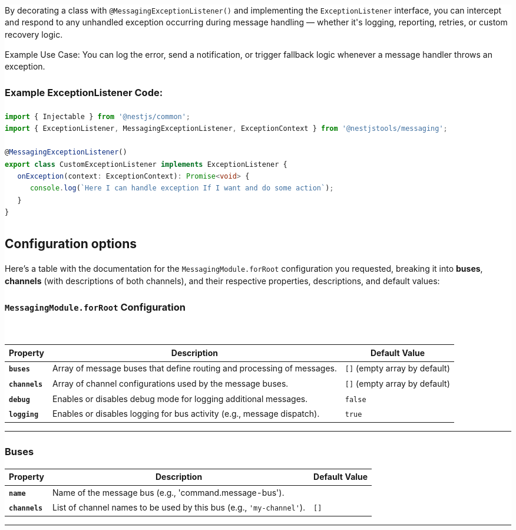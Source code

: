 By decorating a class with `@MessagingExceptionListener()` and implementing the `ExceptionListener` interface, you can intercept and respond to any unhandled exception occurring during message handling — whether it's logging, reporting, retries, or custom recovery logic.

Example Use Case:
You can log the error, send a notification, or trigger fallback logic whenever a message handler throws an exception.

### Example ExceptionListener Code:
```typescript
import { Injectable } from '@nestjs/common';
import { ExceptionListener, MessagingExceptionListener, ExceptionContext } from '@nestjstools/messaging';

@MessagingExceptionListener()
export class CustomExceptionListener implements ExceptionListener {
   onException(context: ExceptionContext): Promise<void> {
      console.log(`Here I can handle exception If I want and do some action`);
   }
}
```

## Configuration options
Here’s a table with the documentation for the `MessagingModule.forRoot` configuration you requested, breaking it into **buses**, **channels** (with descriptions of both channels), and their respective properties, descriptions, and default values:

### `MessagingModule.forRoot` Configuration
<br>

| **Property**   | **Description**                                                        | **Default Value**             |
|----------------|------------------------------------------------------------------------|-------------------------------|
| **`buses`**    | Array of message buses that define routing and processing of messages. | `[]` (empty array by default) |
| **`channels`** | Array of channel configurations used by the message buses.             | `[]` (empty array by default) |
| **`debug`**    | Enables or disables debug mode for logging additional messages.        | `false`                       |
| **`logging`**  | Enables or disables logging for bus activity (e.g., message dispatch). | `true`                        |

---

### Buses

| **Property**   | **Description**                                                      | **Default Value** |
|----------------|----------------------------------------------------------------------|-------------------|
| **`name`**     | Name of the message bus (e.g., 'command.message-bus').               |                   |
| **`channels`** | List of channel names to be used by this bus (e.g., `'my-channel'`). | `[]`              |

---
